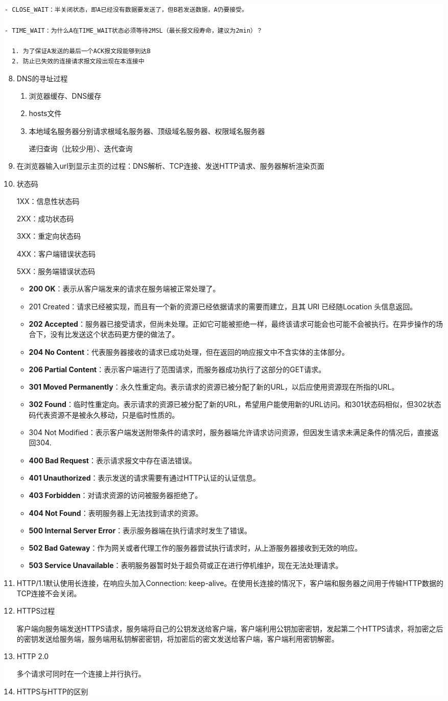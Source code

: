     - CLOSE_WAIT：半关闭状态，即A已经没有数据要发送了，但B若发送数据，A仍要接受。

    - TIME_WAIT：为什么A在TIME_WAIT状态必须等待2MSL（最长报文段寿命，建议为2min）？

      1. 为了保证A发送的最后一个ACK报文段能够到达B
      2. 防止已失效的连接请求报文段出现在本连接中
    
8. DNS的寻址过程

    1. 浏览器缓存、DNS缓存
    2. hosts文件
    3. 本地域名服务器分别请求根域名服务器、顶级域名服务器、权限域名服务器
    
        递归查询（比较少用）、迭代查询
    
9. 在浏览器输入url到显示主页的过程：DNS解析、TCP连接、发送HTTP请求、服务器解析渲染页面

10. 状态码

    1XX：信息性状态码

    2XX：成功状态码

    3XX：重定向状态码

    4XX：客户端错误状态码

    5XX：服务端错误状态码

    - **200 OK**：表示从客户端发来的请求在服务端被正常处理了。
    - 201 Created：请求已经被实现，而且有一个新的资源已经依据请求的需要而建立，且其 URI 已经随Location 头信息返回。
    - **202 Accepted**：服务器已接受请求，但尚未处理。正如它可能被拒绝一样，最终该请求可能会也可能不会被执行。在异步操作的场合下，没有比发送这个状态码更方便的做法了。
    - **204 No Content**：代表服务器接收的请求已成功处理，但在返回的响应报文中不含实体的主体部分。
    - **206 Partial Content**：表示客户端进行了范围请求，而服务器成功执行了这部分的GET请求。

    - **301 Moved Permanently**：永久性重定向。表示请求的资源已被分配了新的URL，以后应使用资源现在所指的URL。
    - **302 Found**：临时性重定向。表示请求的资源已被分配了新的URL，希望用户能使用新的URL访问。和301状态码相似，但302状态码代表资源不是被永久移动，只是临时性质的。
    - 304 Not Modified：表示客户端发送附带条件的请求时，服务器端允许请求访问资源，但因发生请求未满足条件的情况后，直接返回304.

    - **400 Bad Request**：表示请求报文中存在语法错误。
    - **401 Unauthorized**：表示发送的请求需要有通过HTTP认证的认证信息。
    - **403 Forbidden**：对请求资源的访问被服务器拒绝了。
    - **404 Not Found**：表明服务器上无法找到请求的资源。

    - **500 Internal Server Error**：表示服务器端在执行请求时发生了错误。
    - **502 Bad Gateway**：作为网关或者代理工作的服务器尝试执行请求时，从上游服务器接收到无效的响应。
    - **503 Service Unavailable**：表明服务器暂时处于超负荷或正在进行停机维护，现在无法处理请求。

11. HTTP/1.1默认使用长连接，在响应头加入Connection: keep-alive。在使用长连接的情况下，客户端和服务器之间用于传输HTTP数据的TCP连接不会关闭。

12. HTTPS过程

    客户端向服务端发送HTTPS请求，服务端将自己的公钥发送给客户端，客户端利用公钥加密密钥，发起第二个HTTPS请求，将加密之后的密钥发送给服务端，服务端用私钥解密密钥，将加密后的密文发送给客户端，客户端利用密钥解密。

13. HTTP 2.0

    多个请求可同时在一个连接上并行执行。

14. HTTPS与HTTP的区别
